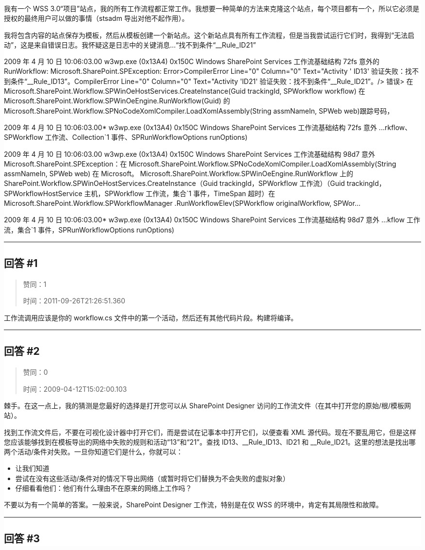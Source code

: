 我有一个 WSS 3.0“项目”站点，我的所有工作流程都正常工作。我想要一种简单的方法来克隆这个站点，每个项目都有一个，所以它必须是授权的最终用户可以做的事情（stsadm 导出对他不起作用）。

我将包含内容的站点保存为模板，然后从模板创建一个新站点。这个新站点具有所有工作流程，但是当我尝试运行它们时，我得到“无法启动”，这是来自错误日志。我怀疑这是日志中的关键消息...“找不到条件“__Rule_ID21”

2009 年 4 月 10 日 10:06:03.00 w3wp.exe (0x13A4) 0x150C Windows SharePoint Services 工作流基础结构 72fs 意外的 RunWorkflow: Microsoft.SharePoint.SPException: Error>CompilerError Line="0" Column="0" Text="Activity ' ID13' 验证失败：找不到条件“__Rule_ID13”。CompilerError Line="0" Column="0" Text="Activity 'ID21' 验证失败：找不到条件“__Rule_ID21”。/> 错误> 在 Microsoft.SharePoint.Workflow.SPWinOeHostServices.CreateInstance(Guid trackingId, SPWorkflow workflow) 在 Microsoft.SharePoint.Workflow.SPWinOeEngine.RunWorkflow(Guid) 的 Microsoft.SharePoint.Workflow.SPNoCodeXomlCompiler.LoadXomlAssembly(String assmNameIn, SPWeb web)跟踪号码，

2009 年 4 月 10 日 10:06:03.00* w3wp.exe (0x13A4) 0x150C Windows SharePoint Services 工作流基础结构 72fs 意外 ...rkflow、SPWorkflow 工作流、Collection`1 事件、SPRunWorkflowOptions runOptions)

2009 年 4 月 10 日 10:06:03.00 w3wp.exe (0x13A4) 0x150C Windows SharePoint Services 工作流基础结构 98d7 意外 Microsoft.SharePoint.SPException：在 Microsoft.SharePoint.Workflow.SPNoCodeXomlCompiler.LoadXomlAssembly(String assmNameIn, SPWeb web) 在 Microsoft。 Microsoft.SharePoint.Workflow.SPWinOeEngine.RunWorkflow 上的 SharePoint.Workflow.SPWinOeHostServices.CreateInstance（Guid trackingId，SPWorkflow 工作流）（Guid trackingId，SPWorkflowHostService 主机，SPWorkflow 工作流，集合`1 事件，TimeSpan 超时）在 Microsoft.SharePoint.Workflow.SPWorkflowManager .RunWorkflowElev(SPWorkflow originalWorkflow, SPWor...

2009 年 4 月 10 日 10:06:03.00* w3wp.exe (0x13A4) 0x150C Windows SharePoint Services 工作流基础结构 98d7 意外 ...kflow 工作流，集合`1 事件，SPRunWorkflowOptions runOptions)

* * *

## 回答 #1

> 赞同：1
> 
> 时间：2011-09-26T21:26:51.360

工作流调用应该是你的 workflow.cs 文件中的第一个活动，然后还有其他代码片段。构建将编译。

* * *

## 回答 #2

> 赞同：0
> 
> 时间：2009-04-12T15:02:00.103

棘手。在这一点上，我的猜测是您最好的选择是打开您可以从 SharePoint Designer 访问的工作流文件（在其中打开您的原始/根/模板网站）。

找到工作流文件后，不要在可视化设计器中打开它们，而是尝试在记事本中打开它们，以便查看 XML 源代码。现在不要乱用它，但是这样您应该能够找到在模板导出的网络中失败的规则和活动“13”和“21”。查找 ID13、__Rule_ID13、ID21 和 __Rule_ID21。这里的想法是找出哪两个活动/条件对失败。一旦你知道它们是什么，你就可以：

*   让我们知道
*   尝试在没有这些活动/条件对的情况下导出网络（或暂时将它们替换为不会失败的虚拟对象）
*   仔细看看他们：他们有什么理由不在原来的网络上工作吗？

不要以为有一个简单的答案。一般来说，SharePoint Designer 工作流，特别是在仅 WSS 的环境中，肯定有其局限性和故障。

* * *

## 回答 #3
